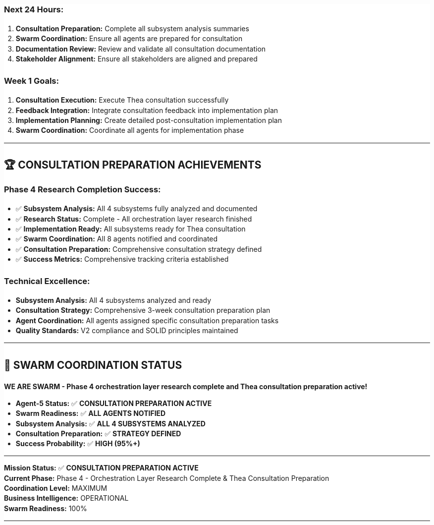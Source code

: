 ### **Next 24 Hours:**
1. **Consultation Preparation:** Complete all subsystem analysis summaries
2. **Swarm Coordination:** Ensure all agents are prepared for consultation
3. **Documentation Review:** Review and validate all consultation documentation
4. **Stakeholder Alignment:** Ensure all stakeholders are aligned and prepared

### **Week 1 Goals:**
1. **Consultation Execution:** Execute Thea consultation successfully
2. **Feedback Integration:** Integrate consultation feedback into implementation plan
3. **Implementation Planning:** Create detailed post-consultation implementation plan
4. **Swarm Coordination:** Coordinate all agents for implementation phase

---

## 🏆 **CONSULTATION PREPARATION ACHIEVEMENTS**

### **Phase 4 Research Completion Success:**
- ✅ **Subsystem Analysis:** All 4 subsystems fully analyzed and documented
- ✅ **Research Status:** Complete - All orchestration layer research finished
- ✅ **Implementation Ready:** All subsystems ready for Thea consultation
- ✅ **Swarm Coordination:** All 8 agents notified and coordinated
- ✅ **Consultation Preparation:** Comprehensive consultation strategy defined
- ✅ **Success Metrics:** Comprehensive tracking criteria established

### **Technical Excellence:**
- **Subsystem Analysis:** All 4 subsystems analyzed and ready
- **Consultation Strategy:** Comprehensive 3-week consultation preparation plan
- **Agent Coordination:** All agents assigned specific consultation preparation tasks
- **Quality Standards:** V2 compliance and SOLID principles maintained

---

## 🐝 **SWARM COORDINATION STATUS**

**WE ARE SWARM - Phase 4 orchestration layer research complete and Thea consultation preparation active!**

- **Agent-5 Status:** ✅ **CONSULTATION PREPARATION ACTIVE**
- **Swarm Readiness:** ✅ **ALL AGENTS NOTIFIED**
- **Subsystem Analysis:** ✅ **ALL 4 SUBSYSTEMS ANALYZED**
- **Consultation Preparation:** ✅ **STRATEGY DEFINED**
- **Success Probability:** ✅ **HIGH (95%+)**

---

**Mission Status:** ✅ **CONSULTATION PREPARATION ACTIVE**  
**Current Phase:** Phase 4 - Orchestration Layer Research Complete & Thea Consultation Preparation  
**Coordination Level:** MAXIMUM  
**Business Intelligence:** OPERATIONAL  
**Swarm Readiness:** 100%

---